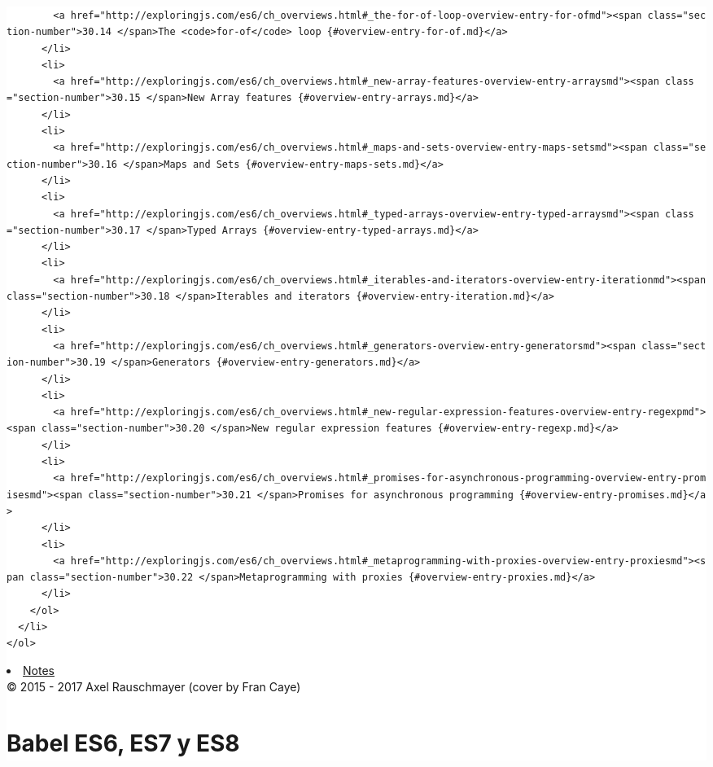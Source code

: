             <a href="http://exploringjs.com/es6/ch_overviews.html#_the-for-of-loop-overview-entry-for-ofmd"><span class="section-number">30.14 </span>The <code>for-of</code> loop {#overview-entry-for-of.md}</a>
          </li>
          <li>
            <a href="http://exploringjs.com/es6/ch_overviews.html#_new-array-features-overview-entry-arraysmd"><span class="section-number">30.15 </span>New Array features {#overview-entry-arrays.md}</a>
          </li>
          <li>
            <a href="http://exploringjs.com/es6/ch_overviews.html#_maps-and-sets-overview-entry-maps-setsmd"><span class="section-number">30.16 </span>Maps and Sets {#overview-entry-maps-sets.md}</a>
          </li>
          <li>
            <a href="http://exploringjs.com/es6/ch_overviews.html#_typed-arrays-overview-entry-typed-arraysmd"><span class="section-number">30.17 </span>Typed Arrays {#overview-entry-typed-arrays.md}</a>
          </li>
          <li>
            <a href="http://exploringjs.com/es6/ch_overviews.html#_iterables-and-iterators-overview-entry-iterationmd"><span class="section-number">30.18 </span>Iterables and iterators {#overview-entry-iteration.md}</a>
          </li>
          <li>
            <a href="http://exploringjs.com/es6/ch_overviews.html#_generators-overview-entry-generatorsmd"><span class="section-number">30.19 </span>Generators {#overview-entry-generators.md}</a>
          </li>
          <li>
            <a href="http://exploringjs.com/es6/ch_overviews.html#_new-regular-expression-features-overview-entry-regexpmd"><span class="section-number">30.20 </span>New regular expression features {#overview-entry-regexp.md}</a>
          </li>
          <li>
            <a href="http://exploringjs.com/es6/ch_overviews.html#_promises-for-asynchronous-programming-overview-entry-promisesmd"><span class="section-number">30.21 </span>Promises for asynchronous programming {#overview-entry-promises.md}</a>
          </li>
          <li>
            <a href="http://exploringjs.com/es6/ch_overviews.html#_metaprogramming-with-proxies-overview-entry-proxiesmd"><span class="section-number">30.22 </span>Metaprogramming with proxies {#overview-entry-proxies.md}</a>
          </li>
        </ol>
      </li>
    </ol>
  </li>
  <li>
    <a href="http://exploringjs.com/es6/leanpub-endnotes.html" id="toc_leanpub-endnotes">Notes</a>
  </li>
</ol>

         

<div class="verso">&#xA9; 2015 - 2017 Axel Rauschmayer (cover by Fran Caye)</div>

# Babel ES6, ES7 y ES8
